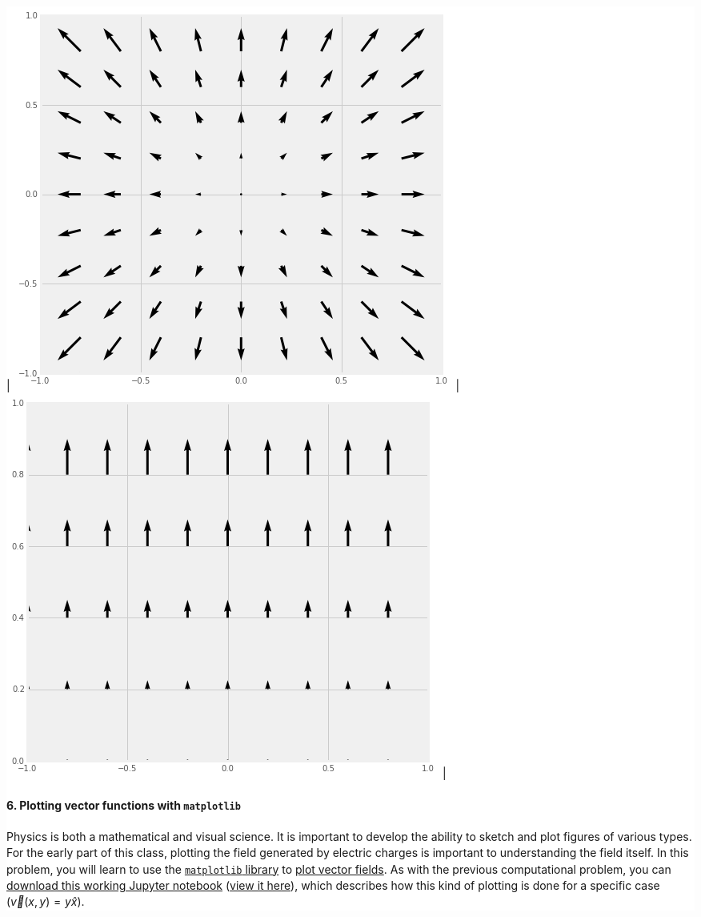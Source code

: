 | ![C](./images/hw1/C.png "Field C") | ![D](./images/hw1/D.png "Field D") |

#### 6. Plotting vector functions with `matplotlib`
Physics is both a mathematical and visual science. It is important to develop the ability to sketch and plot figures of various types. For the early part of this class, plotting the field generated by electric charges is important to understanding the field itself. In this problem, you will learn to use the [`matplotlib` library](http://matplotlib.org) to [plot vector fields](http://matplotlib.org/examples/pylab_examples/quiver_demo.html). As with the previous computational problem, you can [download this working Jupyter notebook](../jupyter/HW1-VectorFieldsProblem.ipynb) ([view it here](https://github.com/dannycab/phy481msu_f2018/blob/master/jupyter/HW1-VectorFieldsProblem.ipynb)), which describes how this kind of plotting is done for a specific case ($\vec{v}(x,y)=y\hat{x}$).
